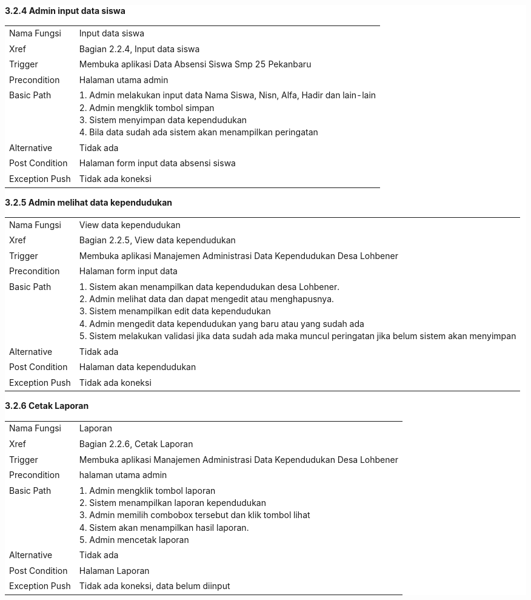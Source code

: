 **3.2.4 Admin input data siswa**

|  |  |
|--|--|
| Nama Fungsi | Input data siswa |
| Xref | Bagian 2.2.4, Input data siswa |
| Trigger | Membuka aplikasi Data Absensi Siswa Smp 25 Pekanbaru |
| Precondition | Halaman utama admin |
| Basic Path | 1. Admin melakukan input data Nama Siswa, Nisn, Alfa, Hadir dan lain-lain <br> 2. Admin mengklik tombol simpan <br> 3. Sistem menyimpan data kependudukan <br> 4. Bila data sudah ada sistem akan menampilkan peringatan |
| Alternative | Tidak ada |
| Post Condition | Halaman form input data absensi siswa |
| Exception Push | Tidak ada koneksi |
   
**3.2.5 Admin melihat data kependudukan**

|  |  |
|--|--|
| Nama Fungsi | View data kependudukan |
| Xref | Bagian 2.2.5, View data kependudukan |
| Trigger | Membuka aplikasi Manajemen Administrasi Data Kependudukan Desa Lohbener |
| Precondition | Halaman form input data |
| Basic Path | 1. Sistem akan menampilkan data kependudukan desa Lohbener. <br> 2. Admin melihat data dan dapat mengedit atau menghapusnya. <br> 3. Sistem menampilkan edit data kependudukan <br>4. Admin  mengedit data kependudukan yang baru atau yang sudah ada<br>5. Sistem melakukan validasi jika data sudah ada maka muncul peringatan jika belum sistem akan menyimpan|
| Alternative | Tidak ada |
| Post Condition | Halaman data kependudukan |
| Exception Push | Tidak ada koneksi |
   
**3.2.6 Cetak Laporan**

|  |  |
|--|--|
| Nama Fungsi | Laporan |
| Xref | Bagian 2.2.6, Cetak Laporan |
| Trigger | Membuka aplikasi Manajemen Administrasi Data Kependudukan Desa Lohbener |
| Precondition | halaman utama admin |
| Basic Path | 1. Admin mengklik tombol laporan <br> 2. Sistem menampilkan laporan kependudukan <br> 3. Admin memilih combobox tersebut dan klik tombol lihat <br>4. Sistem akan menampilkan hasil laporan. <br>5. Admin mencetak laporan  |
| Alternative | Tidak ada |
| Post Condition | Halaman Laporan |
| Exception Push | Tidak ada koneksi, data belum diinput |
